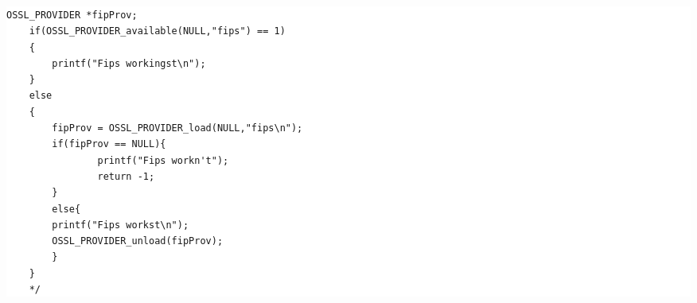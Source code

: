	OSSL_PROVIDER *fipProv;
		if(OSSL_PROVIDER_available(NULL,"fips") == 1)
		{
			printf("Fips workingst\n");
		}
		else
		{
			fipProv = OSSL_PROVIDER_load(NULL,"fips\n");
			if(fipProv == NULL){
					printf("Fips workn't");
					return -1;
			}
			else{
			printf("Fips workst\n");
			OSSL_PROVIDER_unload(fipProv);
			}
		}
		*/
